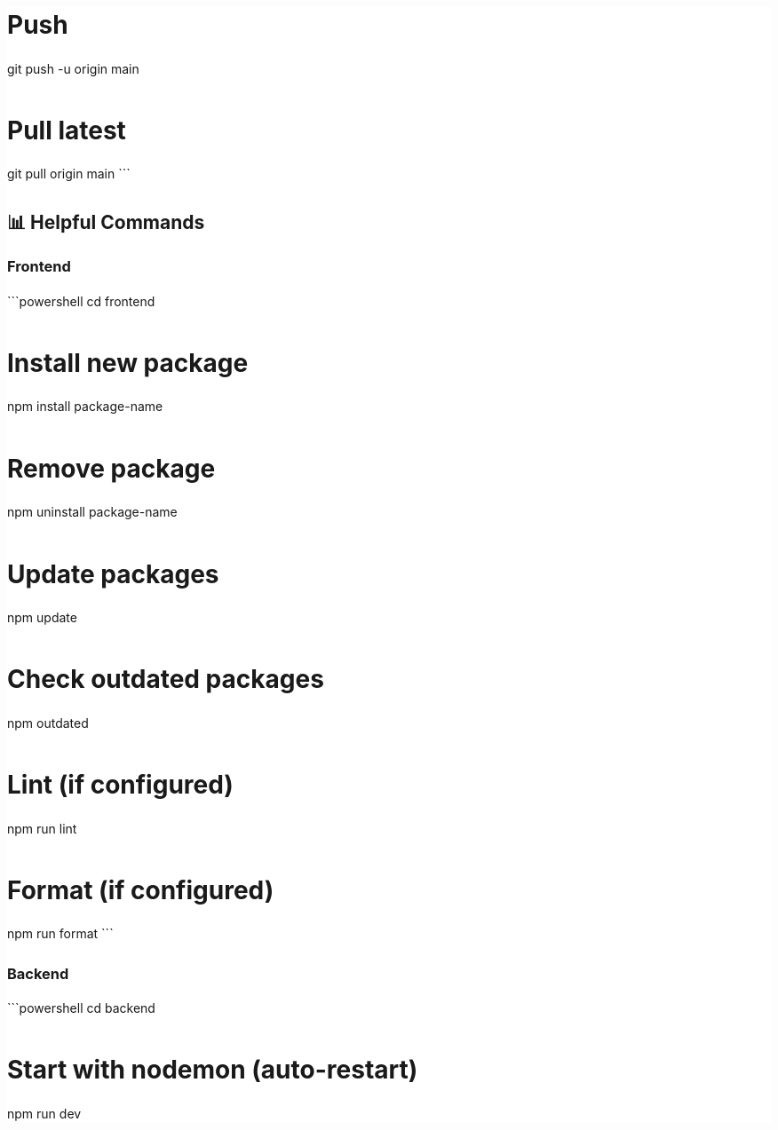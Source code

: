 # Push
git push -u origin main

# Pull latest
git pull origin main
\`\`\`

## 📊 Helpful Commands

### Frontend

\`\`\`powershell
cd frontend

# Install new package
npm install package-name

# Remove package
npm uninstall package-name

# Update packages
npm update

# Check outdated packages
npm outdated

# Lint (if configured)
npm run lint

# Format (if configured)
npm run format
\`\`\`

### Backend

\`\`\`powershell
cd backend

# Start with nodemon (auto-restart)
npm run dev
